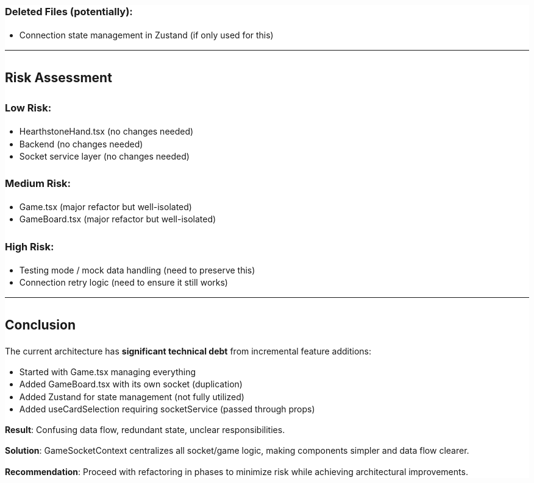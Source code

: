 ### **Deleted Files** (potentially):
- Connection state management in Zustand (if only used for this)

---

## Risk Assessment

### **Low Risk**:
- HearthstoneHand.tsx (no changes needed)
- Backend (no changes needed)
- Socket service layer (no changes needed)

### **Medium Risk**:
- Game.tsx (major refactor but well-isolated)
- GameBoard.tsx (major refactor but well-isolated)

### **High Risk**:
- Testing mode / mock data handling (need to preserve this)
- Connection retry logic (need to ensure it still works)

---

## Conclusion

The current architecture has **significant technical debt** from incremental feature additions:
- Started with Game.tsx managing everything
- Added GameBoard.tsx with its own socket (duplication)
- Added Zustand for state management (not fully utilized)
- Added useCardSelection requiring socketService (passed through props)

**Result**: Confusing data flow, redundant state, unclear responsibilities.

**Solution**: GameSocketContext centralizes all socket/game logic, making components simpler and data flow clearer.

**Recommendation**: Proceed with refactoring in phases to minimize risk while achieving architectural improvements.
